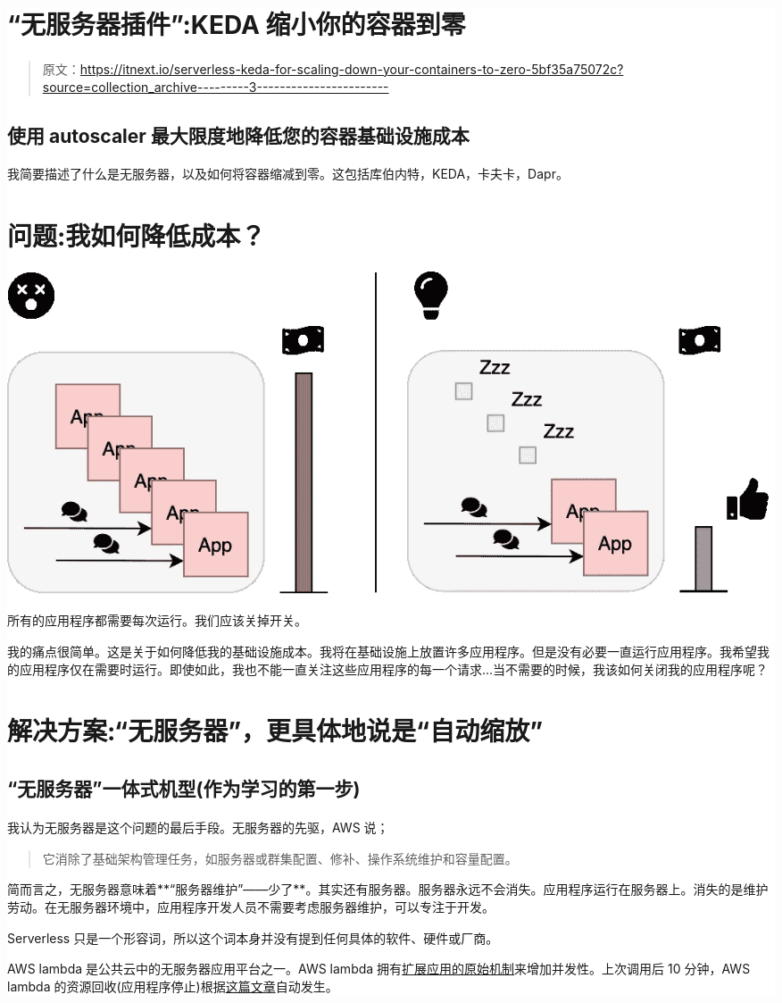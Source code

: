 # “无服务器插件”:KEDA 缩小你的容器到零

> 原文：<https://itnext.io/serverless-keda-for-scaling-down-your-containers-to-zero-5bf35a75072c?source=collection_archive---------3----------------------->

## 使用 autoscaler 最大限度地降低您的容器基础设施成本

我简要描述了什么是无服务器，以及如何将容器缩减到零。这包括库伯内特，KEDA，卡夫卡，Dapr。

# 问题:我如何降低成本？

![](img/fb59600fa442efa66e090ca3a87e08c0.png)

所有的应用程序都需要每次运行。我们应该关掉开关。

我的痛点很简单。这是关于如何降低我的基础设施成本。我将在基础设施上放置许多应用程序。但是没有必要一直运行应用程序。我希望我的应用程序仅在需要时运行。即使如此，我也不能一直关注这些应用程序的每一个请求…当不需要的时候，我该如何关闭我的应用程序呢？

# 解决方案:“无服务器”，更具体地说是“自动缩放”

## “无服务器”一体式机型(作为学习的第一步)

我认为无服务器是这个问题的最后手段。无服务器的先驱，AWS 说；

> 它消除了基础架构管理任务，如服务器或群集配置、修补、操作系统维护和容量配置。

简而言之，无服务器意味着**“服务器维护”——少了**。其实还有服务器。服务器永远不会消失。应用程序运行在服务器上。消失的是维护劳动。在无服务器环境中，应用程序开发人员不需要考虑服务器维护，可以专注于开发。

Serverless 只是一个形容词，所以这个词本身并没有提到任何具体的软件、硬件或厂商。

AWS lambda 是公共云中的无服务器应用平台之一。AWS lambda 拥有[扩展应用的原始机制](https://docs.aws.amazon.com/lambda/latest/dg/invocation-scaling.html)来增加并发性。上次调用后 10 分钟，AWS lambda 的资源回收(应用程序停止)根据[这篇文章](https://mikhail.io/serverless/coldstarts/aws/)自动发生。

